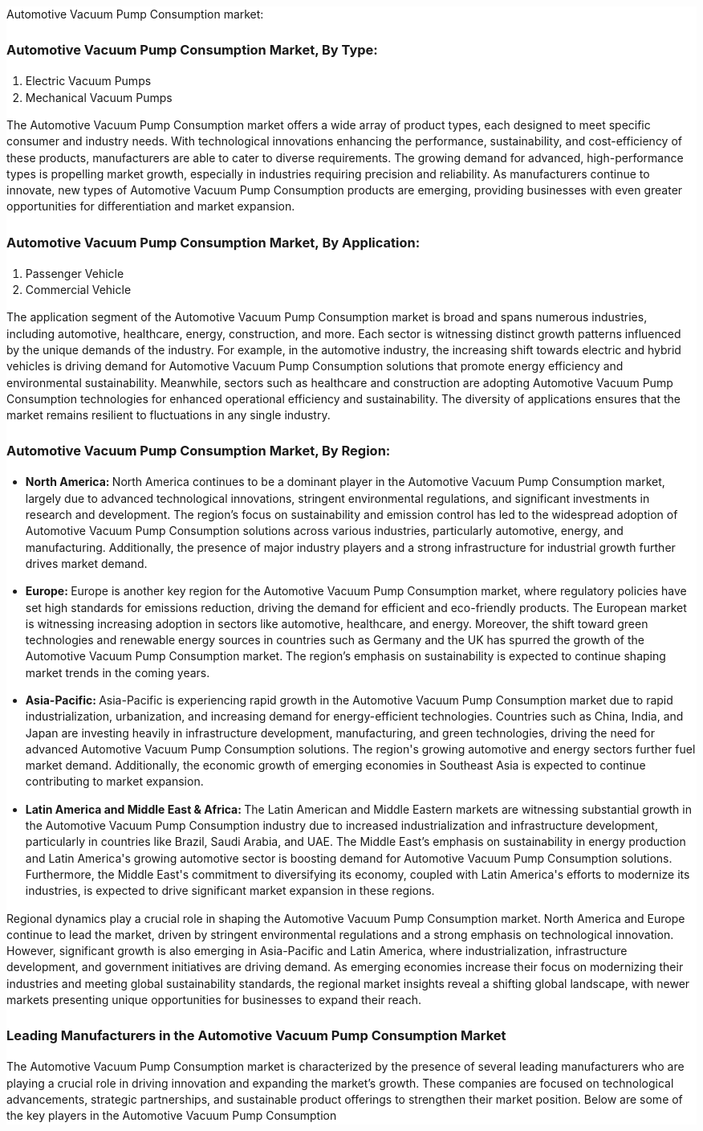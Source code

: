 Automotive Vacuum Pump Consumption market:</p><h3><strong>Automotive Vacuum Pump Consumption Market, By Type:<br /></strong></h3><ol><li>Electric Vacuum Pumps<li> Mechanical Vacuum Pumps</li></ol><p>The Automotive Vacuum Pump Consumption market offers a wide array of product types, each designed to meet specific consumer and industry needs. With technological innovations enhancing the performance, sustainability, and cost-efficiency of these products, manufacturers are able to cater to diverse requirements. The growing demand for advanced, high-performance types is propelling market growth, especially in industries requiring precision and reliability. As manufacturers continue to innovate, new types of Automotive Vacuum Pump Consumption products are emerging, providing businesses with even greater opportunities for differentiation and market expansion.</p><h3>Automotive Vacuum Pump Consumption Market,&nbsp;By Application:</h3><ol><li>Passenger Vehicle<li> Commercial Vehicle</li></ol><p>The application segment of the Automotive Vacuum Pump Consumption market is broad and spans numerous industries, including automotive, healthcare, energy, construction, and more. Each sector is witnessing distinct growth patterns influenced by the unique demands of the industry. For example, in the automotive industry, the increasing shift towards electric and hybrid vehicles is driving demand for Automotive Vacuum Pump Consumption solutions that promote energy efficiency and environmental sustainability. Meanwhile, sectors such as healthcare and construction are adopting Automotive Vacuum Pump Consumption technologies for enhanced operational efficiency and sustainability. The diversity of applications ensures that the market remains resilient to fluctuations in any single industry.</p><h3>Automotive Vacuum Pump Consumption Market, By Region:</h3><ul><li><p><strong>North America:&nbsp;</strong>North America continues to be a dominant player in the Automotive Vacuum Pump Consumption market, largely due to advanced technological innovations, stringent environmental regulations, and significant investments in research and development. The region&rsquo;s focus on sustainability and emission control has led to the widespread adoption of Automotive Vacuum Pump Consumption solutions across various industries, particularly automotive, energy, and manufacturing. Additionally, the presence of major industry players and a strong infrastructure for industrial growth further drives market demand.</p></li><li><p><strong><strong>Europe:&nbsp;</strong></strong>Europe is another key region for the Automotive Vacuum Pump Consumption market, where regulatory policies have set high standards for emissions reduction, driving the demand for efficient and eco-friendly products. The European market is witnessing increasing adoption in sectors like automotive, healthcare, and energy. Moreover, the shift toward green technologies and renewable energy sources in countries such as Germany and the UK has spurred the growth of the Automotive Vacuum Pump Consumption market. The region&rsquo;s emphasis on sustainability is expected to continue shaping market trends in the coming years.</p></li><li><p><strong><strong>Asia-Pacific:&nbsp;</strong></strong>Asia-Pacific is experiencing rapid growth in the Automotive Vacuum Pump Consumption market due to rapid industrialization, urbanization, and increasing demand for energy-efficient technologies. Countries such as China, India, and Japan are investing heavily in infrastructure development, manufacturing, and green technologies, driving the need for advanced Automotive Vacuum Pump Consumption solutions. The region's growing automotive and energy sectors further fuel market demand. Additionally, the economic growth of emerging economies in Southeast Asia is expected to continue contributing to market expansion.</p></li><li><p><strong><strong>Latin America and Middle East &amp; Africa:&nbsp;</strong></strong>The Latin American and Middle Eastern markets are witnessing substantial growth in the Automotive Vacuum Pump Consumption industry due to increased industrialization and infrastructure development, particularly in countries like Brazil, Saudi Arabia, and UAE. The Middle East&rsquo;s emphasis on sustainability in energy production and Latin America's growing automotive sector is boosting demand for Automotive Vacuum Pump Consumption solutions. Furthermore, the Middle East's commitment to diversifying its economy, coupled with Latin America's efforts to modernize its industries, is expected to drive significant market expansion in these regions.</p></li></ul><p>Regional dynamics play a crucial role in shaping the Automotive Vacuum Pump Consumption market. North America and Europe continue to lead the market, driven by stringent environmental regulations and a strong emphasis on technological innovation. However, significant growth is also emerging in Asia-Pacific and Latin America, where industrialization, infrastructure development, and government initiatives are driving demand. As emerging economies increase their focus on modernizing their industries and meeting global sustainability standards, the regional market insights reveal a shifting global landscape, with newer markets presenting unique opportunities for businesses to expand their reach.</p><h3><strong>Leading Manufacturers in the Automotive Vacuum Pump Consumption Market</strong></h3><p>The Automotive Vacuum Pump Consumption market is characterized by the presence of several leading manufacturers who are playing a crucial role in driving innovation and expanding the market&rsquo;s growth. These companies are focused on technological advancements, strategic partnerships, and sustainable product offerings to strengthen their market position. Below are some of the key players in the Automotive Vacuum Pump Consumption